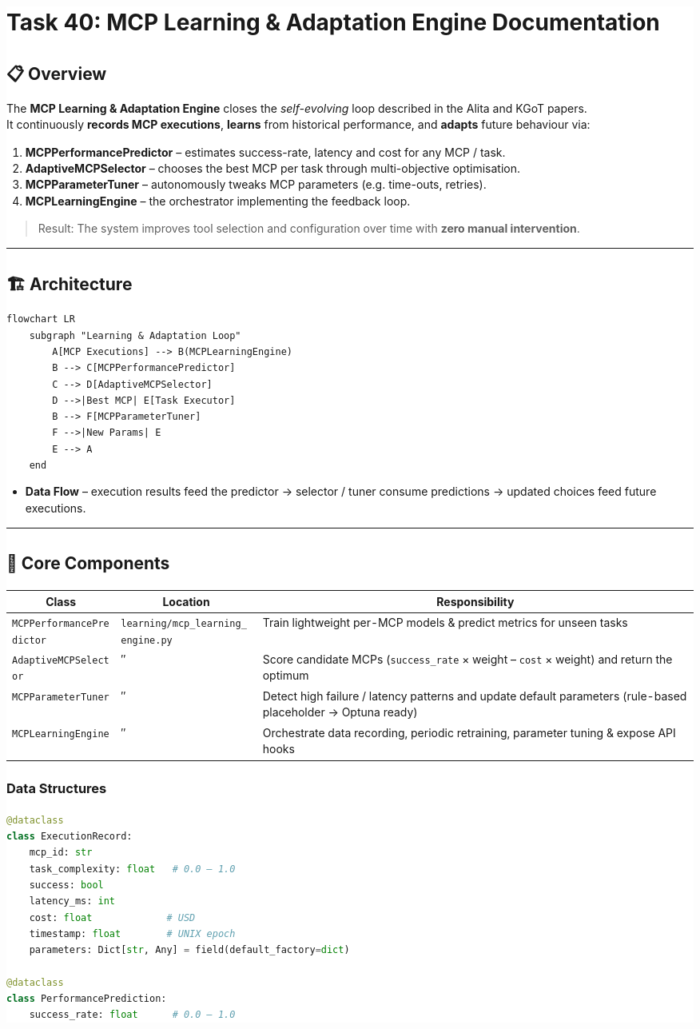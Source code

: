 # Task 40: MCP Learning & Adaptation Engine Documentation

## 📋 Overview
The **MCP Learning & Adaptation Engine** closes the _self-evolving_ loop described in the Alita and KGoT papers.  
It continuously **records MCP executions**, **learns** from historical performance, and **adapts** future behaviour via:

1. **MCPPerformancePredictor** – estimates success-rate, latency and cost for any MCP / task.
2. **AdaptiveMCPSelector** – chooses the best MCP per task through multi-objective optimisation.
3. **MCPParameterTuner** – autonomously tweaks MCP parameters (e.g. time-outs, retries).
4. **MCPLearningEngine** – the orchestrator implementing the feedback loop.

> Result: The system improves tool selection and configuration over time with **zero manual intervention**.

---

## 🏗️ Architecture
```mermaid
flowchart LR
    subgraph "Learning & Adaptation Loop"
        A[MCP Executions] --> B(MCPLearningEngine)
        B --> C[MCPPerformancePredictor]
        C --> D[AdaptiveMCPSelector]
        D -->|Best MCP| E[Task Executor]
        B --> F[MCPParameterTuner]
        F -->|New Params| E
        E --> A
    end
```
* **Data Flow** – execution results feed the predictor → selector / tuner consume predictions → updated choices feed future executions.

---

## 🧩 Core Components
| Class | Location | Responsibility |
|-------|----------|----------------|
| `MCPPerformancePredictor` | `learning/mcp_learning_engine.py` | Train lightweight per-MCP models & predict metrics for unseen tasks |
| `AdaptiveMCPSelector` | ″ | Score candidate MCPs (`success_rate` × weight – `cost` × weight) and return the optimum |
| `MCPParameterTuner` | ″ | Detect high failure / latency patterns and update default parameters (rule-based placeholder → Optuna ready) |
| `MCPLearningEngine` | ″ | Orchestrate data recording, periodic retraining, parameter tuning & expose API hooks |

### Data Structures
```python
@dataclass
class ExecutionRecord:
    mcp_id: str
    task_complexity: float   # 0.0 – 1.0
    success: bool
    latency_ms: int
    cost: float             # USD
    timestamp: float        # UNIX epoch
    parameters: Dict[str, Any] = field(default_factory=dict)

@dataclass
class PerformancePrediction:
    success_rate: float      # 0.0 – 1.0
```